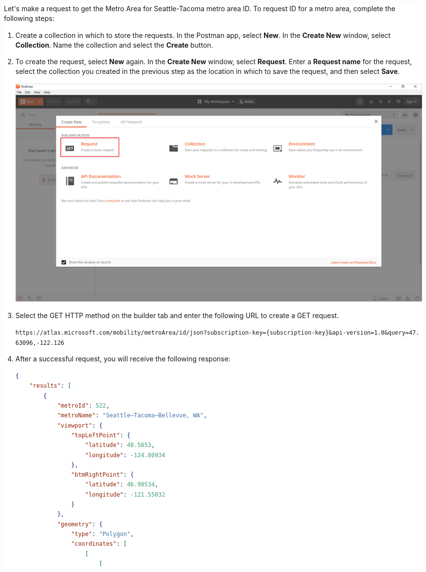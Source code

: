 Let's make a request to get the Metro Area for Seattle-Tacoma metro area ID. To request ID for a metro area, complete the following steps:

1. Create a collection in which to store the requests. In the Postman app, select **New**. In the **Create New** window, select **Collection**. Name the collection and select the **Create** button.

2. To create the request, select **New** again. In the **Create New** window, select **Request**. Enter a **Request name** for the request, select the collection you created in the previous step as the location in which to save the request, and then select **Save**.
    
    ![Create a request in Postman](./media/how-to-request-transit-data/postman-new.png)

3. Select the GET HTTP method on the builder tab and enter the following URL to create a GET request.

    ```HTTP
    https://atlas.microsoft.com/mobility/metroArea/id/json?subscription-key={subscription-key}&api-version=1.0&query=47.63096,-122.126
    ```

4. After a successful request, you will receive the following response:

    ```JSON
    {
        "results": [
            {
                "metroId": 522,
                "metroName": "Seattle–Tacoma–Bellevue, WA",
                "viewport": {
                    "topLeftPoint": {
                        "latitude": 48.5853,
                        "longitude": -124.80934
                    },
                    "btmRightPoint": {
                        "latitude": 46.90534,
                        "longitude": -121.55032
                    }
                },
                "geometry": {
                    "type": "Polygon",
                    "coordinates": [
                        [
                            [
